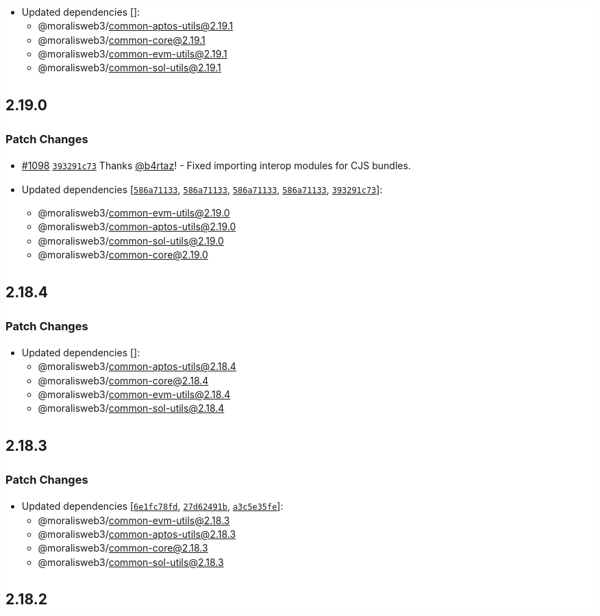 - Updated dependencies []:
  - @moralisweb3/common-aptos-utils@2.19.1
  - @moralisweb3/common-core@2.19.1
  - @moralisweb3/common-evm-utils@2.19.1
  - @moralisweb3/common-sol-utils@2.19.1

## 2.19.0

### Patch Changes

- [#1098](https://github.com/MoralisWeb3/Moralis-JS-SDK/pull/1098) [`393291c73`](https://github.com/MoralisWeb3/Moralis-JS-SDK/commit/393291c73248ba59010f801ba33d230c4b5615a9) Thanks [@b4rtaz](https://github.com/b4rtaz)! - Fixed importing interop modules for CJS bundles.

- Updated dependencies [[`586a71133`](https://github.com/MoralisWeb3/Moralis-JS-SDK/commit/586a71133ea684e8f1664fd300934bfa18b00e7a), [`586a71133`](https://github.com/MoralisWeb3/Moralis-JS-SDK/commit/586a71133ea684e8f1664fd300934bfa18b00e7a), [`586a71133`](https://github.com/MoralisWeb3/Moralis-JS-SDK/commit/586a71133ea684e8f1664fd300934bfa18b00e7a), [`586a71133`](https://github.com/MoralisWeb3/Moralis-JS-SDK/commit/586a71133ea684e8f1664fd300934bfa18b00e7a), [`393291c73`](https://github.com/MoralisWeb3/Moralis-JS-SDK/commit/393291c73248ba59010f801ba33d230c4b5615a9)]:
  - @moralisweb3/common-evm-utils@2.19.0
  - @moralisweb3/common-aptos-utils@2.19.0
  - @moralisweb3/common-sol-utils@2.19.0
  - @moralisweb3/common-core@2.19.0

## 2.18.4

### Patch Changes

- Updated dependencies []:
  - @moralisweb3/common-aptos-utils@2.18.4
  - @moralisweb3/common-core@2.18.4
  - @moralisweb3/common-evm-utils@2.18.4
  - @moralisweb3/common-sol-utils@2.18.4

## 2.18.3

### Patch Changes

- Updated dependencies [[`6e1fc78fd`](https://github.com/MoralisWeb3/Moralis-JS-SDK/commit/6e1fc78fd9b4a215046cc96e6b6686ae05a8bd86), [`27d62491b`](https://github.com/MoralisWeb3/Moralis-JS-SDK/commit/27d62491b3ea92206984f720e1d8392ea70e45c5), [`a3c5e35fe`](https://github.com/MoralisWeb3/Moralis-JS-SDK/commit/a3c5e35feb01c3b7c56643c4e512faaff40a2fa9)]:
  - @moralisweb3/common-evm-utils@2.18.3
  - @moralisweb3/common-aptos-utils@2.18.3
  - @moralisweb3/common-core@2.18.3
  - @moralisweb3/common-sol-utils@2.18.3

## 2.18.2
